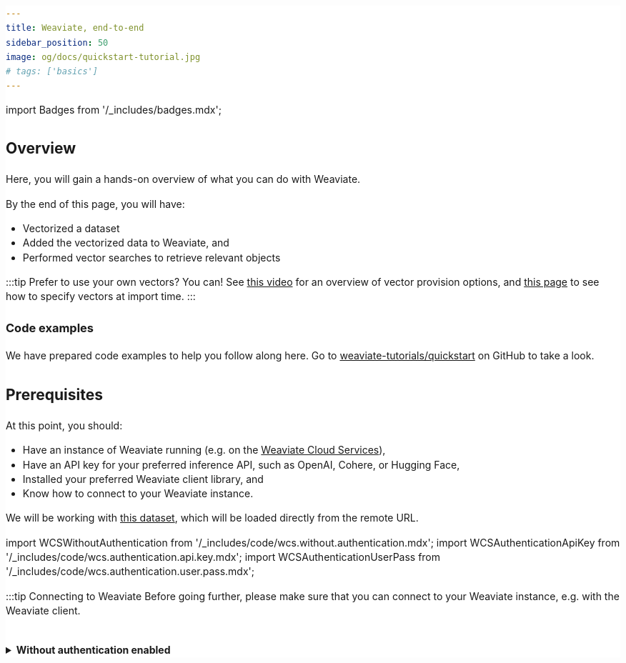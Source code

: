 ```yaml
---
title: Weaviate, end-to-end
sidebar_position: 50
image: og/docs/quickstart-tutorial.jpg
# tags: ['basics']
---
```

import Badges from '/_includes/badges.mdx';

<Badges/>

## Overview

Here, you will gain a hands-on overview of what you can do with Weaviate.

By the end of this page, you will have:
- Vectorized a dataset
- Added the vectorized data to Weaviate, and
- Performed vector searches to retrieve relevant objects

:::tip Prefer to use your own vectors?
You can! See [this video](../manage-data/vector-provision-options.mdx) for an overview of vector provision options, and [this page](../api/rest/objects.md#with-a-custom-vector) to see how to specify vectors at import time.
:::

### Code examples

We have prepared code examples to help you follow along here. Go to [weaviate-tutorials/quickstart](https://github.com/weaviate-tutorials/quickstart) on GitHub to take a look.

## Prerequisites

At this point, you should:

- Have an instance of Weaviate running (e.g. on the [Weaviate Cloud Services](../../wcs/quickstart.mdx)),
- Have an API key for your preferred inference API, such as OpenAI, Cohere, or Hugging Face,
- Installed your preferred Weaviate client library, and
- Know how to connect to your Weaviate instance.

We will be working with [this dataset](https://raw.githubusercontent.com/weaviate-tutorials/quickstart/main/data/jeopardy_tiny.json), which will be loaded directly from the remote URL.

import WCSWithoutAuthentication from '/_includes/code/wcs.without.authentication.mdx';
import WCSAuthenticationApiKey from '/_includes/code/wcs.authentication.api.key.mdx';
import WCSAuthenticationUserPass from '/_includes/code/wcs.authentication.user.pass.mdx';

:::tip Connecting to Weaviate
Before going further, please make sure that you can connect to your Weaviate instance, e.g. with the Weaviate client.

<br/>
<details><summary><b>Without authentication enabled</b></summary></details>
